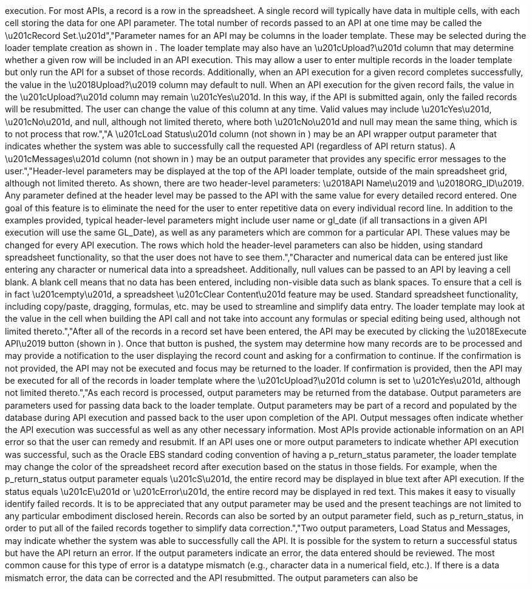 execution. For most APIs, a record is a row in the spreadsheet. A single record will typically have data in multiple cells, with each cell storing the data for one API parameter. The total number of records passed to an API at one time may be called the \u201cRecord Set.\u201d","Parameter names  for an API may be columns in the loader template. These may be selected during the loader template creation as shown in . The loader template may also have an \u201cUpload?\u201d column  that may determine whether a given row will be included in an API execution. This may allow a user to enter multiple records in the loader template but only run the API for a subset of those records. Additionally, when an API execution for a given record completes successfully, the value in the \u2018Upload?\u2019 column may default to null. When an API execution for the given record fails, the value in the \u201cUpload?\u201d column may remain \u201cYes\u201d. In this way, if the API is submitted again, only the failed records will be resubmitted. The user can change the value of this column at any time. Valid values may include \u201cYes\u201d, \u201cNo\u201d, and null, although not limited thereto, where both \u201cNo\u201d and null may mean the same thing, which is to not process that row.","A \u201cLoad Status\u201d column (not shown in ) may be an API wrapper output parameter that indicates whether the system was able to successfully call the requested API (regardless of API return status). A \u201cMessages\u201d column (not shown in ) may be an output parameter that provides any specific error messages to the user.","Header-level parameters may be displayed at the top of the API loader template, outside of the main spreadsheet grid, although not limited thereto. As shown, there are two header-level parameters: \u2018API Name\u2019  and \u2018ORG_ID\u2019. Any parameter defined at the header level may be passed to the API with the same value for every detailed record entered. One goal of this feature is to eliminate the need for the user to enter repetitive data on every individual record line. In addition to the examples provided, typical header-level parameters might include user name or gl_date (if all transactions in a given API execution will use the same GL_Date), as well as any parameters which are common for a particular API. These values may be changed for every API execution. The rows which hold the header-level parameters can also be hidden, using standard spreadsheet functionality, so that the user does not have to see them.","Character and numerical data can be entered just like entering any character or numerical data into a spreadsheet. Additionally, null values can be passed to an API by leaving a cell blank. A blank cell means that no data has been entered, including non-visible data such as blank spaces. To ensure that a cell is in fact \u201cempty\u201d, a spreadsheet \u201cClear Content\u201d feature may be used. Standard spreadsheet functionality, including copy\/paste, dragging, formulas, etc. may be used to streamline and simplify data entry. The loader template may look at the value in the cell when building the API call and not take into account any formulas or special editing being used, although not limited thereto.","After all of the records in a record set have been entered, the API may be executed by clicking the \u2018Execute API\u2019 button (shown in ). Once that button is pushed, the system may determine how many records are to be processed and may provide a notification to the user displaying the record count and asking for a confirmation to continue. If the confirmation is not provided, the API may not be executed and focus may be returned to the loader. If confirmation is provided, then the API may be executed for all of the records in loader template where the \u201cUpload?\u201d column is set to \u201cYes\u201d, although not limited thereto.","As each record is processed, output parameters may be returned from the database. Output parameters are parameters used for passing data back to the loader template. Output parameters may be part of a record and populated by the database during API execution and passed back to the user upon completion of the API. Output messages often indicate whether the API execution was successful as well as any other necessary information. Most APIs provide actionable information on an API error so that the user can remedy and resubmit. If an API uses one or more output parameters to indicate whether API execution was successful, such as the Oracle EBS standard coding convention of having a p_return_status parameter, the loader template may change the color of the spreadsheet record after execution based on the status in those fields. For example, when the p_return_status output parameter equals \u201cS\u201d, the entire record may be displayed in blue text after API execution. If the status equals \u201cE\u201d or \u201cError\u201d, the entire record may be displayed in red text. This makes it easy to visually identify failed records. It is to be appreciated that any output parameter may be used and the present teachings are not limited to any particular embodiment disclosed herein. Records can also be sorted by an output parameter field, such as p_return_status, in order to put all of the failed records together to simplify data correction.","Two output parameters, Load Status and Messages, may indicate whether the system was able to successfully call the API. It is possible for the system to return a successful status but have the API return an error. If the output parameters indicate an error, the data entered should be reviewed. The most common cause for this type of error is a datatype mismatch (e.g., character data in a numerical field, etc.). If there is a data mismatch error, the data can be corrected and the API resubmitted. The output parameters can also be
